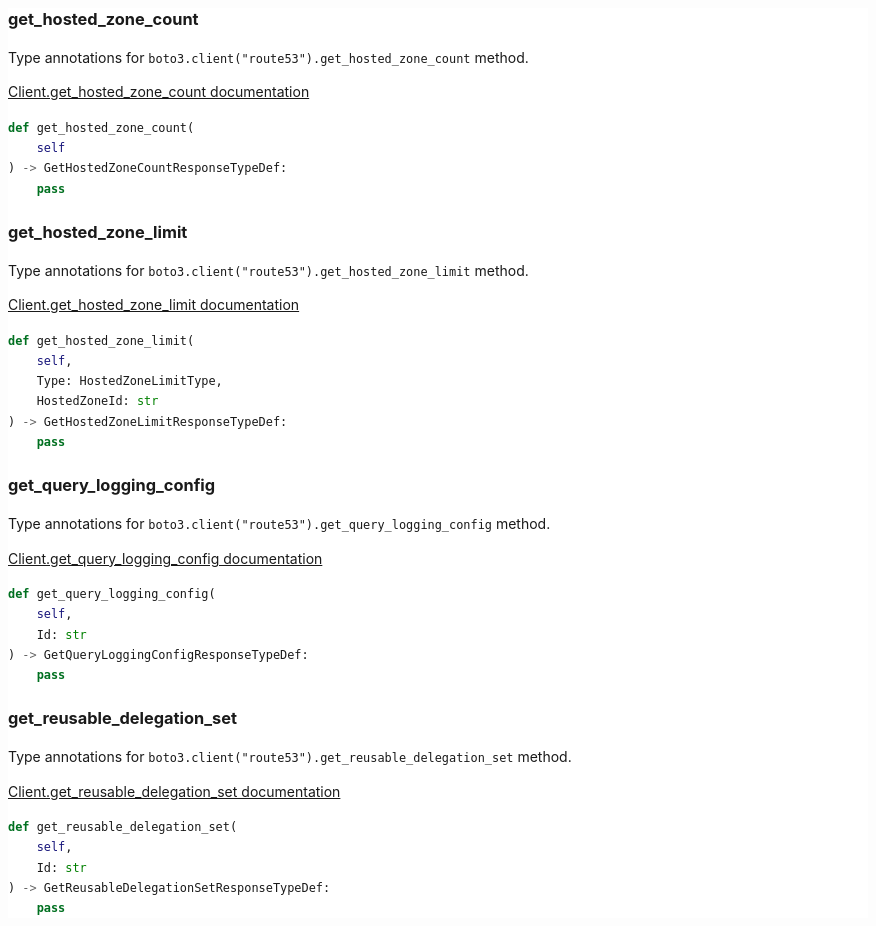### get_hosted_zone_count

Type annotations for `boto3.client("route53").get_hosted_zone_count` method.

[Client.get_hosted_zone_count documentation](https://boto3.amazonaws.com/v1/documentation/api/latest/reference/services/route53.html#Route53.Client.get_hosted_zone_count)

```python
def get_hosted_zone_count(
    self
) -> GetHostedZoneCountResponseTypeDef:
    pass
```

### get_hosted_zone_limit

Type annotations for `boto3.client("route53").get_hosted_zone_limit` method.

[Client.get_hosted_zone_limit documentation](https://boto3.amazonaws.com/v1/documentation/api/latest/reference/services/route53.html#Route53.Client.get_hosted_zone_limit)

```python
def get_hosted_zone_limit(
    self,
    Type: HostedZoneLimitType,
    HostedZoneId: str
) -> GetHostedZoneLimitResponseTypeDef:
    pass
```

### get_query_logging_config

Type annotations for `boto3.client("route53").get_query_logging_config` method.

[Client.get_query_logging_config documentation](https://boto3.amazonaws.com/v1/documentation/api/latest/reference/services/route53.html#Route53.Client.get_query_logging_config)

```python
def get_query_logging_config(
    self,
    Id: str
) -> GetQueryLoggingConfigResponseTypeDef:
    pass
```

### get_reusable_delegation_set

Type annotations for `boto3.client("route53").get_reusable_delegation_set` method.

[Client.get_reusable_delegation_set documentation](https://boto3.amazonaws.com/v1/documentation/api/latest/reference/services/route53.html#Route53.Client.get_reusable_delegation_set)

```python
def get_reusable_delegation_set(
    self,
    Id: str
) -> GetReusableDelegationSetResponseTypeDef:
    pass
```
